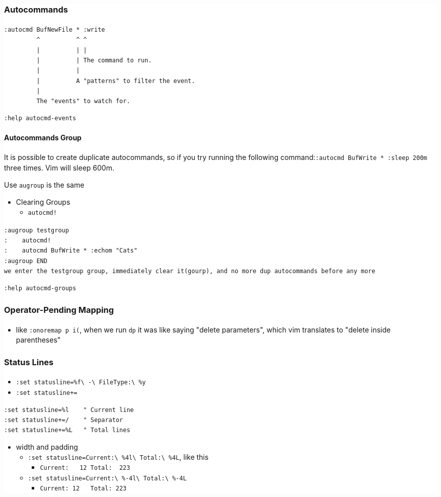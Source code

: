 
### Autocommands

``` vim
:autocmd BufNewFile * :write
         ^          ^ ^
         |          | |
         |          | The command to run.
         |          |
         |          A "patterns" to filter the event.
         |
         The "events" to watch for.
```

`:help autocmd-events`


#### Autocommands Group

It is possible to create duplicate autocommands, so if you try running the following command:`:autocmd BufWrite * :sleep 200m` three times. Vim will sleep 600m.

Use `augroup` is the same

- Clearing Groups
    * `autocmd!`

``` vim
:augroup testgroup
:    autocmd!
:    autocmd BufWrite * :echom "Cats"
:augroup END
we enter the testgroup group, immediately clear it(gourp), and no more dup autocommands before any more
```

`:help autocmd-groups`


### Operator-Pending Mapping

- like `:onoremap p i(`, when we run `dp` it was like saying "delete parameters", which vim translates to "delete inside parentheses"


### Status Lines

- `:set statusline=%f\ -\ FileType:\ %y`
- `:set statusline+=`

``` 
:set statusline=%l    " Current line
:set statusline+=/    " Separator
:set statusline+=%L   " Total lines
```

- width and padding
    * `:set statusline=Current:\ %4l\ Total:\ %4L`, like this
        + `Current:   12 Total:  223`
    * `:set statusline=Current:\ %-4l\ Total:\ %-4L`
        + `Current: 12   Total: 223`
